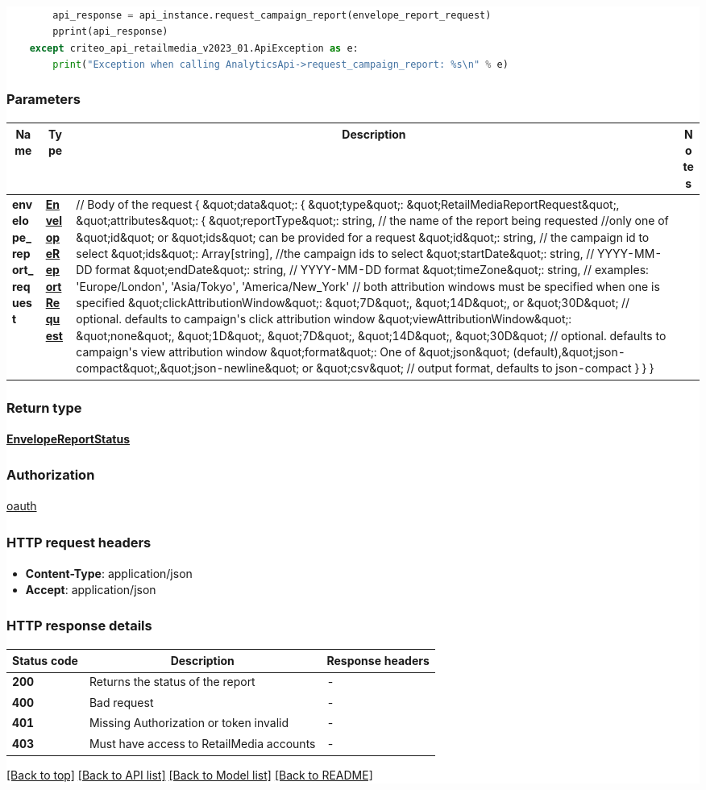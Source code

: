 ```python
        api_response = api_instance.request_campaign_report(envelope_report_request)
        pprint(api_response)
    except criteo_api_retailmedia_v2023_01.ApiException as e:
        print("Exception when calling AnalyticsApi->request_campaign_report: %s\n" % e)
```


### Parameters

Name | Type | Description  | Notes
------------- | ------------- | ------------- | -------------
 **envelope_report_request** | [**EnvelopeReportRequest**](EnvelopeReportRequest.md)| // Body of the request {   \&quot;data\&quot;: {     \&quot;type\&quot;: \&quot;RetailMediaReportRequest\&quot;,     \&quot;attributes\&quot;: {       \&quot;reportType\&quot;: string, // the name of the report being requested       //only one of \&quot;id\&quot; or \&quot;ids\&quot; can be provided for a request       \&quot;id\&quot;: string, // the campaign id to select       \&quot;ids\&quot;: Array[string], //the campaign ids to select       \&quot;startDate\&quot;: string, // YYYY-MM-DD format       \&quot;endDate\&quot;: string, // YYYY-MM-DD format       \&quot;timeZone\&quot;: string, // examples: &#39;Europe/London&#39;, &#39;Asia/Tokyo&#39;, &#39;America/New_York&#39;       // both attribution windows must be specified when one is specified       \&quot;clickAttributionWindow\&quot;: \&quot;7D\&quot;, \&quot;14D\&quot;, or \&quot;30D\&quot;  // optional. defaults to campaign&#39;s click attribution window       \&quot;viewAttributionWindow\&quot;: \&quot;none\&quot;, \&quot;1D\&quot;, \&quot;7D\&quot;, \&quot;14D\&quot;, \&quot;30D\&quot; // optional. defaults to campaign&#39;s view attribution window       \&quot;format\&quot;: One of \&quot;json\&quot; (default),\&quot;json-compact\&quot;,\&quot;json-newline\&quot; or \&quot;csv\&quot; // output format, defaults to json-compact     }   } } |

### Return type

[**EnvelopeReportStatus**](EnvelopeReportStatus.md)

### Authorization

[oauth](../README.md#oauth)

### HTTP request headers

 - **Content-Type**: application/json
 - **Accept**: application/json


### HTTP response details

| Status code | Description | Response headers |
|-------------|-------------|------------------|
**200** | Returns the status of the report |  -  |
**400** | Bad request |  -  |
**401** | Missing Authorization or token invalid |  -  |
**403** | Must have access to RetailMedia accounts |  -  |

[[Back to top]](#) [[Back to API list]](../README.md#documentation-for-api-endpoints) [[Back to Model list]](../README.md#documentation-for-models) [[Back to README]](../README.md)

